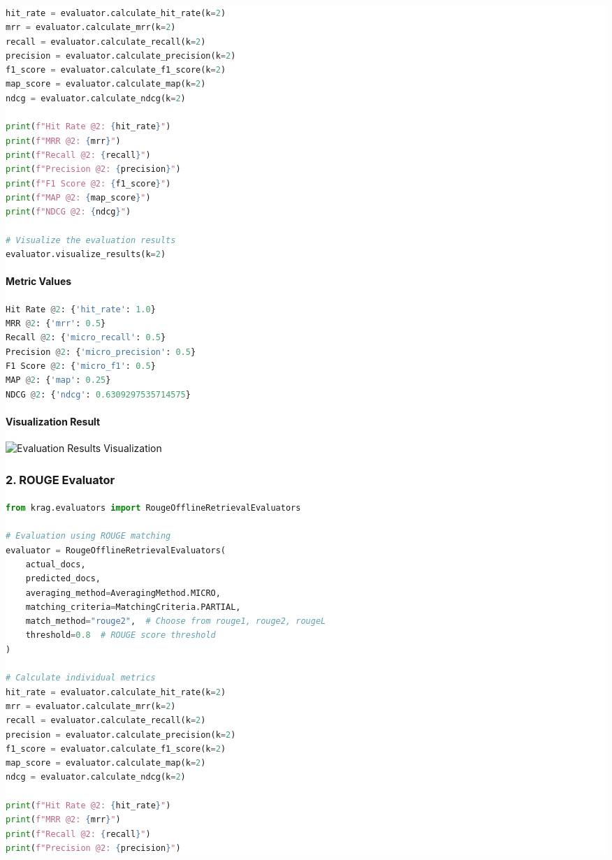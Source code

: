 ```python
hit_rate = evaluator.calculate_hit_rate(k=2)
mrr = evaluator.calculate_mrr(k=2)
recall = evaluator.calculate_recall(k=2)
precision = evaluator.calculate_precision(k=2)
f1_score = evaluator.calculate_f1_score(k=2)
map_score = evaluator.calculate_map(k=2)
ndcg = evaluator.calculate_ndcg(k=2)

print(f"Hit Rate @2: {hit_rate}")
print(f"MRR @2: {mrr}")
print(f"Recall @2: {recall}")
print(f"Precision @2: {precision}")
print(f"F1 Score @2: {f1_score}")
print(f"MAP @2: {map_score}")
print(f"NDCG @2: {ndcg}")

# Visualize the evaluation results
evaluator.visualize_results(k=2)
```

#### Metric Values

```python
Hit Rate @2: {'hit_rate': 1.0}
MRR @2: {'mrr': 0.5}
Recall @2: {'micro_recall': 0.5}
Precision @2: {'micro_precision': 0.5}
F1 Score @2: {'micro_f1': 0.5}
MAP @2: {'map': 0.25}
NDCG @2: {'ndcg': 0.6309297535714575}
```

#### Visualization Result

![Evaluation Results Visualization](docs/sample_1.png)

### 2. ROUGE Evaluator

```python
from krag.evaluators import RougeOfflineRetrievalEvaluators

# Evaluation using ROUGE matching
evaluator = RougeOfflineRetrievalEvaluators(
    actual_docs,
    predicted_docs,
    averaging_method=AveragingMethod.MICRO,
    matching_criteria=MatchingCriteria.PARTIAL,
    match_method="rouge2",  # Choose from rouge1, rouge2, rougeL
    threshold=0.8  # ROUGE score threshold
)

# Calculate individual metrics
hit_rate = evaluator.calculate_hit_rate(k=2)
mrr = evaluator.calculate_mrr(k=2)
recall = evaluator.calculate_recall(k=2)
precision = evaluator.calculate_precision(k=2)
f1_score = evaluator.calculate_f1_score(k=2)
map_score = evaluator.calculate_map(k=2)
ndcg = evaluator.calculate_ndcg(k=2)

print(f"Hit Rate @2: {hit_rate}")
print(f"MRR @2: {mrr}")
print(f"Recall @2: {recall}")
print(f"Precision @2: {precision}")
```
